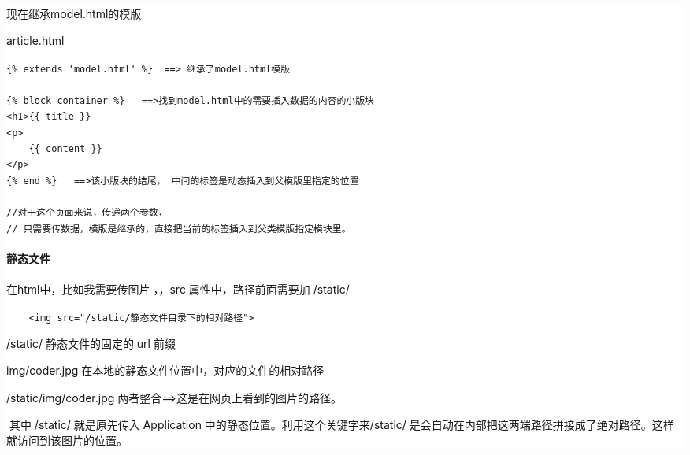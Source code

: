 现在继承model.html的模版

article.html

```
{% extends 'model.html' %}  ==> 继承了model.html模版

{% block container %}   ==>找到model.html中的需要插入数据的内容的小版块
<h1>{{ title }}
<p>
	{{ content }}
</p>
{% end %}   ==>该小版块的结尾， 中间的标签是动态插入到父模版里指定的位置

//对于这个页面来说，传递两个参数，
// 只需要传数据，模版是继承的，直接把当前的标签插入到父类模版指定模块里。
```

#### 静态文件

 在html中，比如我需要传图片  ，，src 属性中，路径前面需要加 /static/

```
    <img src="/static/静态文件目录下的相对路径">
```

/static/  静态文件的固定的 url 前缀

img/coder.jpg    在本地的静态文件位置中，对应的文件的相对路径

/static/img/coder.jpg   两者整合==>这是在网页上看到的图片的路径。

​	其中 /static/ 就是原先传入 Application 中的静态位置。利用这个关键字来/static/ 是会自动在内部把这两端路径拼接成了绝对路径。这样就访问到该图片的位置。